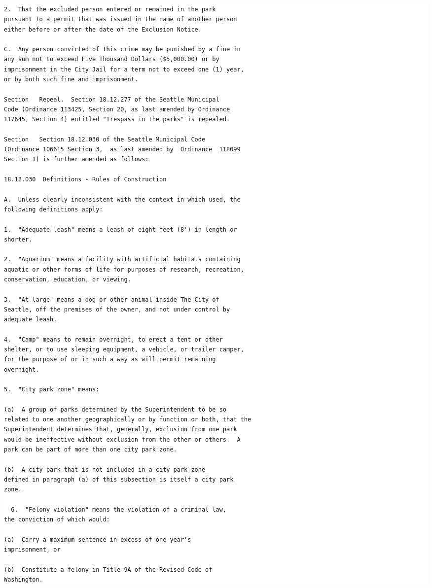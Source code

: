     2.  That the excluded person entered or remained in the park  
    pursuant to a permit that was issued in the name of another person  
    either before or after the date of the Exclusion Notice.  
  
    C.  Any person convicted of this crime may be punished by a fine in  
    any sum not to exceed Five Thousand Dollars ($5,000.00) or by  
    imprisonment in the City Jail for a term not to exceed one (1) year,  
    or by both such fine and imprisonment.  
  
    Section   Repeal.  Section 18.12.277 of the Seattle Municipal  
    Code (Ordinance 113425, Section 20, as last amended by Ordinance  
    117645, Section 4) entitled "Trespass in the parks" is repealed.  
  
    Section   Section 18.12.030 of the Seattle Municipal Code  
    (Ordinance 106615 Section 3,  as last amended by  Ordinance  118099  
    Section 1) is further amended as follows:  
  
    18.12.030  Definitions - Rules of Construction  
  
    A.  Unless clearly inconsistent with the context in which used, the  
    following definitions apply:  
  
    1.  "Adequate leash" means a leash of eight feet (8') in length or  
    shorter.  
  
    2.  "Aquarium" means a facility with artificial habitats containing  
    aquatic or other forms of life for purposes of research, recreation,  
    conservation, education, or viewing.  
  
    3.  "At large" means a dog or other animal inside The City of  
    Seattle, off the premises of the owner, and not under control by  
    adequate leash.  
  
    4.  "Camp" means to remain overnight, to erect a tent or other  
    shelter, or to use sleeping equipment, a vehicle, or trailer camper,  
    for the purpose of or in such a way as will permit remaining  
    overnight.  
  
    5.  "City park zone" means:  
  
    (a)  A group of parks determined by the Superintendent to be so  
    related to one another geographically or by function or both, that the  
    Superintendent determines that, generally, exclusion from one park  
    would be ineffective without exclusion from the other or others.  A  
    park can be part of more than one city park zone.  
  
    (b)  A city park that is not included in a city park zone  
    defined in paragraph (a) of this subsection is itself a city park  
    zone.  
  
      6.  "Felony violation" means the violation of a criminal law,  
    the conviction of which would:  
  
    (a)  Carry a maximum sentence in excess of one year's  
    imprisonment, or  
  
    (b)  Constitute a felony in Title 9A of the Revised Code of  
    Washington.    
  